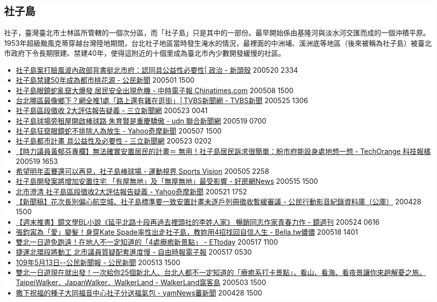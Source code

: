 ## 社子島

社子，臺灣臺北市士林區所管轄的一個次分區，而「社子島」只是其中的一部份。最早開始係由基隆河與淡水河交匯而成的一個沖積平原。1953年超級颱風克蒂穿越台灣陸地期間，台北社子地區當時發生淹水的情況，最裡面的中洲埔、溪洲底等地區（後來被稱為社子島）被臺北市政府下令長期限建、禁建40年，使得這附近的十個里成為臺北市內少數開發緩慢的社區。


- [社子島案打臉風波內政部背書挺北市府：認同具公益性必要性| 政治 - 新頭殼](https://newtalk.tw/news/view/2020-05-20/409733 "社子島案打臉風波內政部背書挺北市府：認同具公益性必要性| 政治 - 新頭殼") 200520 2334
- [社子島禁建50年成為都市桃花源 - 公民新聞](https://www.peopo.org/news/453813 "社子島禁建50年成為都市桃花源 - 公民新聞") 200501 1500
- [社子島眼鏡蛇亂竄大爆發 居民安全出現危機 - 中時電子報 Chinatimes.com](https://www.chinatimes.com/realtimenews/20200508002529-260402 "社子島眼鏡蛇亂竄大爆發 居民安全出現危機 - 中時電子報 Chinatimes.com") 200508 1500
- [台北哪區最像鄉下？網全推1處「路上還有雞在逛街」│TVBS新聞網 - TVBS新聞](https://news.tvbs.com.tw/life/1329174 "台北哪區最像鄉下？網全推1處「路上還有雞在逛街」│TVBS新聞網 - TVBS新聞") 200525 1306
- [社子島區段徵收 2大評估報告疑義 - 三立新聞網](https://travel.setn.com/News/747493 "社子島區段徵收 2大評估報告疑義 - 三立新聞網") 200523 0041
- [社子島球場旁租屋開啟棒球路 朱育賢是重慶驕傲 - udn 聯合新聞網](https://udn.com/news/story/7001/4572879 "社子島球場旁租屋開啟棒球路 朱育賢是重慶驕傲 - udn 聯合新聞網") 200519 0700
- [社子島狂竄眼鏡蛇不排除人為放生 - Yahoo奇摩新聞](https://tw.news.yahoo.com/%E7%A4%BE%E5%AD%90%E5%B3%B6%E7%8B%82%E5%87%BA%E7%8F%BE%E6%AF%92%E8%9B%87-%E5%B0%88%E5%AE%B6-%E4%B8%8D%E6%8E%92%E9%99%A4%E4%BA%BA%E7%82%BA-130511407.html "社子島狂竄眼鏡蛇不排除人為放生 - Yahoo奇摩新聞") 200507 1500
- [社子島都市計畫 具公益性及必要性 - 三立新聞網](https://travel.setn.com/News/747479 "社子島都市計畫 具公益性及必要性 - 三立新聞網") 200523 0202
- [【時力議員黃郁芬專欄】無法確實安置居民的計畫＝ 無用！社子島居民訴求很簡單：盼市府能設身處地想一想 - TechOrange 科技報橘](https://buzzorange.com/2020/05/19/problem-of-shezidao/ "【時力議員黃郁芬專欄】無法確實安置居民的計畫＝ 無用！社子島居民訴求很簡單：盼市府能設身處地想一想 - TechOrange 科技報橘") 200519 1653
- [希望明年盃賽還可以再見，社子島棒球場 - 運動視界 Sports Vision](https://www.sportsv.net/articles/73853 "希望明年盃賽還可以再見，社子島棒球場 - 運動視界 Sports Vision") 200505 2258
- [社子島開發案將增加安置住宅 「有屋無地」及「無屋無地」最受影響 - 好房網News](https://news.housefun.com.tw/news/article/201403254583.html "社子島開發案將增加安置住宅 「有屋無地」及「無屋無地」最受影響 - 好房網News") 200515 1500
- [北市澄清 社子島區段徵收2大評估報告疑義 - Yahoo奇摩新聞](https://tw.news.yahoo.com/%E5%8C%97%E5%B8%82%E6%BE%84%E6%B8%85-%E7%A4%BE%E5%AD%90%E5%B3%B6%E5%8D%80%E6%AE%B5%E5%BE%B5%E6%94%B6-2-%E5%A4%A7%E8%A9%95%E4%BC%B0%E5%A0%B1%E5%91%8A%E7%96%91%E7%BE%A9-095202893.html "北市澄清 社子島區段徵收2大評估報告疑義 - Yahoo奇摩新聞") 200521 1752
- [【新聞稿】花次長別偏心航空城、社子島標準要一致安置計畫未逐戶列冊徵收暫緩審議 - 公民行動影音紀錄資料庫（公庫）](https://www.civilmedia.tw/archives/94059 "【新聞稿】花次長別偏心航空城、社子島標準要一致安置計畫未逐戶列冊徵收暫緩審議 - 公民行動影音紀錄資料庫（公庫）") 200428 1500
- [【週末推書】鏡文學BL小說《延平北路十段再過去裡頭社的李姓人家》 暢銷同志作家青春力作 - 鏡週刊](https://www.mirrormedia.mg/story/20200521fic003/?utm_source=mmweb&utm_medium=editorchoice "【週末推書】鏡文學BL小說《延平北路十段再過去裡頭社的李姓人家》 暢銷同志作家青春力作 - 鏡週刊") 200524 0616
- [張鈞𡩋為「愛」變髮！身穿Kate Spade率性出走社子島，教妳用4招找回自信人生 - Bella.tw儂儂](https://www.bella.tw/articles/news/24015 "張鈞𡩋為「愛」變髮！身穿Kate Spade率性出走社子島，教妳用4招找回自信人生 - Bella.tw儂儂") 200518 1401
- [雙北一日遊免跑遠！在地人不一定知道的「4處療癒新景點」 - ETtoday](https://travel.ettoday.net/article/1716065.htm "雙北一日遊免跑遠！在地人不一定知道的「4處療癒新景點」 - ETtoday") 200517 1100
- [捷運北環段將動工 北市議員質疑配套進度慢 - 自由時報電子報](https://news.ltn.com.tw/news/life/paper/1373175 "捷運北環段將動工 北市議員質疑配套進度慢 - 自由時報電子報") 200517 0530
- [109年5月13日--公民新聞報 - 公民新聞](https://www.peopo.org/news/455547 "109年5月13日--公民新聞報 - 公民新聞") 200513 1500
- [雙北一日遊現在就出發！一次給你25個新北人、台北人都不一定知道的「療癒系打卡景點」，看山、看海、看夜景讓你來趟解憂之旅。 TaipeiWalker．JapanWalker．WalkerLand - WalkerLand窩客島](https://www.walkerland.com.tw/subject/view/259580 "雙北一日遊現在就出發！一次給你25個新北人、台北人都不一定知道的「療癒系打卡景點」，看山、看海、看夜景讓你來趟解憂之旅。 TaipeiWalker．JapanWalker．WalkerLand - WalkerLand窩客島") 200503 1500
- [撒下祝福的種子大同福音中心社子分送福氣包 - yamNews蕃新聞](https://n.yam.com/Article/20200428251217 "撒下祝福的種子大同福音中心社子分送福氣包 - yamNews蕃新聞") 200428 1500

